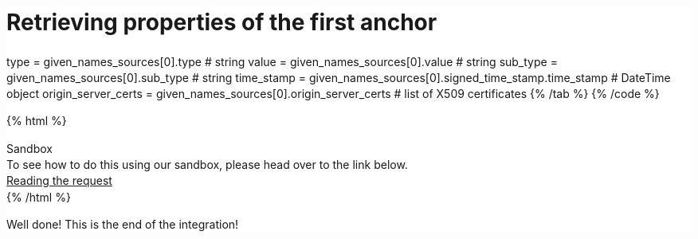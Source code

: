 # Retrieving properties of the first anchor
type = given_names_sources[0].type # string
value = given_names_sources[0].value # string
sub_type = given_names_sources[0].sub_type # string
time_stamp = given_names_sources[0].signed_time_stamp.time_stamp # DateTime object
origin_server_certs = given_names_sources[0].origin_server_certs # list of X509 certificates
{% /tab %}
{% /code %}

{% html %}
<div class="alert-SAND">
    <div class="alert-title" id="SAND">
      Sandbox
    </div>
    <div class="alert-text">
       To see how to do this using our sandbox, please head over to the link below.
    </div>
    <div class="alert-links"> 
        <a href="https://developers.yoti.com/digital-id/sandbox#creating-a-sandbox-request">Reading the request</a>
    </div>
</div>
{% /html %}

Well done! This is the end of the integration!